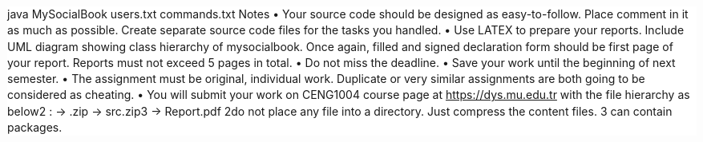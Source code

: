 java MySocialBook users.txt commands.txt
Notes
• Your source code should be designed as easy-to-follow. Place comment in it as
much as possible. Create separate source code files for the tasks you handled.
• Use LATEX to prepare your reports. Include UML diagram showing class hierarchy of
mysocialbook. Once again, filled and signed declaration form should be first page of
your report. Reports must not exceed 5 pages in total.
• Do not miss the deadline.
• Save your work until the beginning of next semester.
• The assignment must be original, individual work. Duplicate or very similar
assignments are both going to be considered as cheating.
• You will submit your work on CENG1004 course page at https://dys.mu.edu.tr with the file
hierarchy as below2
:
→ <student id>.zip
→ src.zip3
→ Report.pdf
2do not place any file into a directory. Just compress the content files.
3
can contain packages.
